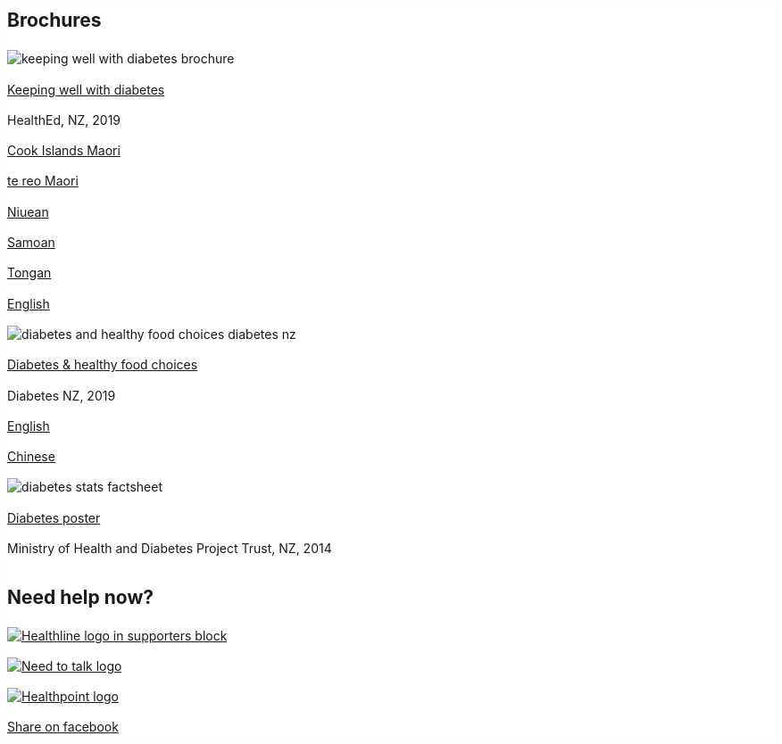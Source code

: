 ## Brochures

![keeping well with diabetes brochure](https://healthify.nz/assets/keeping-well-with-diabetes-brochure.jpg)

[Keeping well with diabetes](https://www.healthed.govt.nz/system/files/resource-files/HE1154%20Keeping%20Well%20with%20Diabetes%20-%20English.pdf 'Keeping well with diabetes')

HealthEd, NZ, 2019

[Cook Islands Maori](https://healthed.govt.nz/products/keeping-well-with-diabetes-cook-islands-maori-version 'Cook Islands Maori')

[te reo Maori](https://healthed.govt.nz/products/keeping-well-with-diabetes-te-reo-maori-version 'Maori')

[Niuean](https://www.healthed.govt.nz/resource/keeping-well-diabetes-niuean-version 'Niuean')

[Samoan](https://healthed.govt.nz/products/keeping-well-with-diabetes-samoan-version 'Samoan')

[Tongan](https://healthed.govt.nz/products/keeping-well-with-diabetes-tongan-version 'Tongan')

[English](https://www.healthed.govt.nz/system/files/resource-files/HE1154%20Keeping%20Well%20with%20Diabetes%20-%20English.pdf 'English')

![diabetes and healthy food choices diabetes nz](https://healthify.nz/assets/diabetes-and-healthy-food-choices-diabetes-nz.jpg)

[Diabetes & healthy food choices](https://static1.squarespace.com/static/5a1b161b6957daf4c4f3b326/t/5d2529d9f503ce00012bbc0f/1562716644700/Diabetes+and+Healthy+Food+Choices.pdf 'Diabetes & healthy food choices')

Diabetes NZ, 2019

[English](https://static1.squarespace.com/static/5a1b161b6957daf4c4f3b326/t/5d2529d9f503ce00012bbc0f/1562716644700/Diabetes+and+Healthy+Food+Choices.pdf 'English')

[Chinese](https://static1.squarespace.com/static/5a1b161b6957daf4c4f3b326/t/5a2e44b0652deadcd2a979dc/1512981688791/Chinese-Diabetes-and-Healthy-Food-Choices.compressed.pdf 'Chinese')

![diabetes stats factsheet](https://healthify.nz/assets/diabetes-stats-factsheet.jpg)

[Diabetes poster](/assets/diabetes-is-rising-25jun14.pdf 'Diabetes poster')

Ministry of Health and Diabetes Project Trust, NZ, 2014

## Need help now?

[![Healthline logo in supporters block](https://healthify.nz/assets/Affiliate-Images/Healthline-Supporters-Block__ResizedImageWzMwMCwxNTBd.png)](https://www.healthy.org.nz/ 'Contact Healthline ')

[![Need to talk logo](https://healthify.nz/assets/Affiliate-Images/Need-to-talk-1737-logo-800x400__ResizedImageWzMwMCwxNTBd.png)](https://1737.org.nz/ 'Contact 1737')

[![Healthpoint logo](https://healthify.nz/assets/Affiliate-Images/Health-Point__ResizedImageWzMwMCwxNTBd.png)](https://www.healthpoint.co.nz/ 'Healthpoint website')

[Share on facebook](http://facebook.com/sharer/sharer.php?u=https://healthify.nz/health-a-z/h/hyperglycaemia/)
